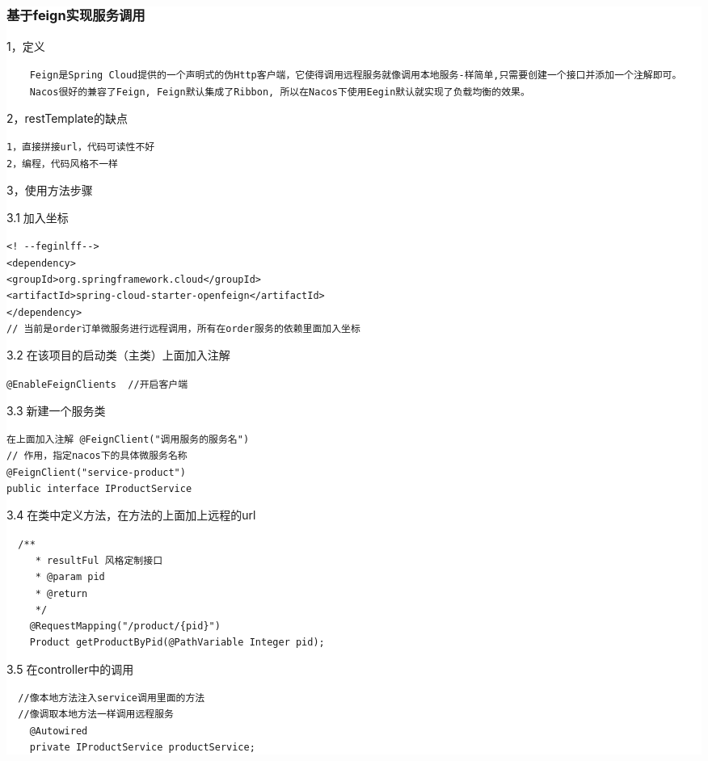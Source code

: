### 基于feign实现服务调用

1，定义

```
	Feign是Spring Cloud提供的一个声明式的伪Http客户端，它使得调用远程服务就像调用本地服务-样简单,只需要创建一个接口并添加一个注解即可。
	Nacos很好的兼容了Feign, Feign默认集成了Ribbon, 所以在Nacos下使用Eegin默认就实现了负载均衡的效果。
```

2，restTemplate的缺点

```
1，直接拼接url，代码可读性不好
2，编程，代码风格不一样
```

3，使用方法步骤

3.1  加入坐标

```
<! --feginlff-->
<dependency>
<groupId>org.springframework.cloud</groupId>
<artifactId>spring-cloud-starter-openfeign</artifactId>
</dependency>
// 当前是order订单微服务进行远程调用，所有在order服务的依赖里面加入坐标
```

3.2 在该项目的启动类（主类）上面加入注解

```
@EnableFeignClients  //开启客户端
```

3.3 新建一个服务类 

```
在上面加入注解 @FeignClient("调用服务的服务名")
// 作用，指定nacos下的具体微服务名称
@FeignClient("service-product")
public interface IProductService
```

3.4 在类中定义方法，在方法的上面加上远程的url

```
  /**
     * resultFul 风格定制接口
     * @param pid
     * @return
     */
    @RequestMapping("/product/{pid}")
    Product getProductByPid(@PathVariable Integer pid);
```

3.5 在controller中的调用

```
  //像本地方法注入service调用里面的方法  
  //像调取本地方法一样调用远程服务
    @Autowired
    private IProductService productService;
```
